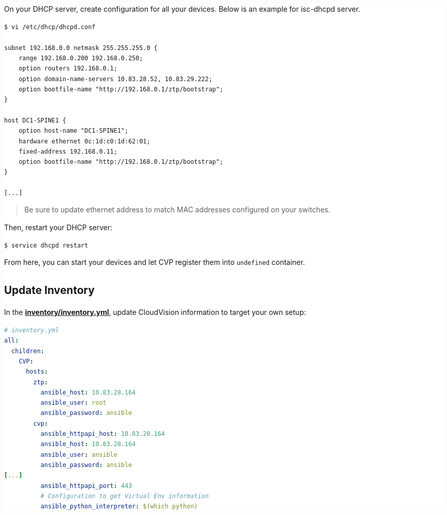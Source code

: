 On your DHCP server, create configuration for all your devices. Below is an example for isc-dhcpd server.

```shell
$ vi /etc/dhcp/dhcpd.conf

subnet 192.168.0.0 netmask 255.255.255.0 {
    range 192.168.0.200 192.168.0.250;
    option routers 192.168.0.1;
    option domain-name-servers 10.83.28.52, 10.83.29.222;
    option bootfile-name "http://192.168.0.1/ztp/bootstrap";
}

host DC1-SPINE1 {
    option host-name "DC1-SPINE1";
    hardware ethernet 0c:1d:c0:1d:62:01;
    fixed-address 192.168.0.11;
    option bootfile-name "http://192.168.0.1/ztp/bootstrap";
}

[...]

```

> Be sure to update ethernet address to match MAC addresses configured on your switches.

Then, restart your DHCP server:

```shell
$ service dhcpd restart
```

From here, you can start your devices and let CVP register them into `undefined` container.

## Update Inventory

In the [__inventory/inventory.yml__](inventory/inventory.yml), update CloudVision information to target your own setup:

```yaml
# inventory.yml
all:
  children:
    CVP:
      hosts:
        ztp:
          ansible_host: 10.83.28.164
          ansible_user: root
          ansible_password: ansible
        cvp:
          ansible_httpapi_host: 10.83.28.164
          ansible_host: 10.83.28.164
          ansible_user: ansible
          ansible_password: ansible
[...]
          ansible_httpapi_port: 443
          # Configuration to get Virtual Env information
          ansible_python_interpreter: $(which python)
```
